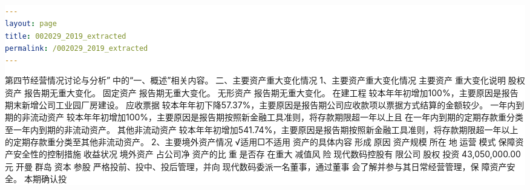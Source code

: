 ```yaml
---
layout: page
title: 002029_2019_extracted
permalink: /002029_2019_extracted
---
```


第四节经营情况讨论与分析”
中的“一、概述”相关内容。
二、主要资产重大变化情况
1、主要资产重大变化情况
主要资产
重大变化说明
股权资产
报告期无重大变化。
固定资产
报告期无重大变化。
无形资产
报告期无重大变化。
在建工程
较本年年初增加100%，主要原因是报告期末新增公司工业园厂房建设。
应收票据
较本年年初下降57.37%，主要原因是报告期公司应收款项以票据方式结算的金额较少。
一年内到期的非流动资产
较本年年初增加100%，主要原因是报告期按照新金融工具准则，将存款期限超一年以上且
在一年内到期的定期存款重分类至一年内到期的非流动资产。
其他非流动资产
较本年年初增加541.74%，主要原因是报告期按照新金融工具准则，将存款期限超一年以上
的定期存款重分类至其他非流动资产。
2、主要境外资产情况
√适用□不适用
资产的具体内容
形成
原因
资产规模
所在
地
运营
模式
保障资产安全性的控制措施
收益状况
境外资产
占公司净
资产的比
重
是否存
在重大
减值风
险
现代数码控股有
限公司
股权
投资
43,050,000.00元
开曼
群岛
资本
参股
严格投前、投中、投后管理，并向
现代数码委派一名董事，通过董事
会了解并参与其日常经营管理，保
障资产安全。
本期确认投